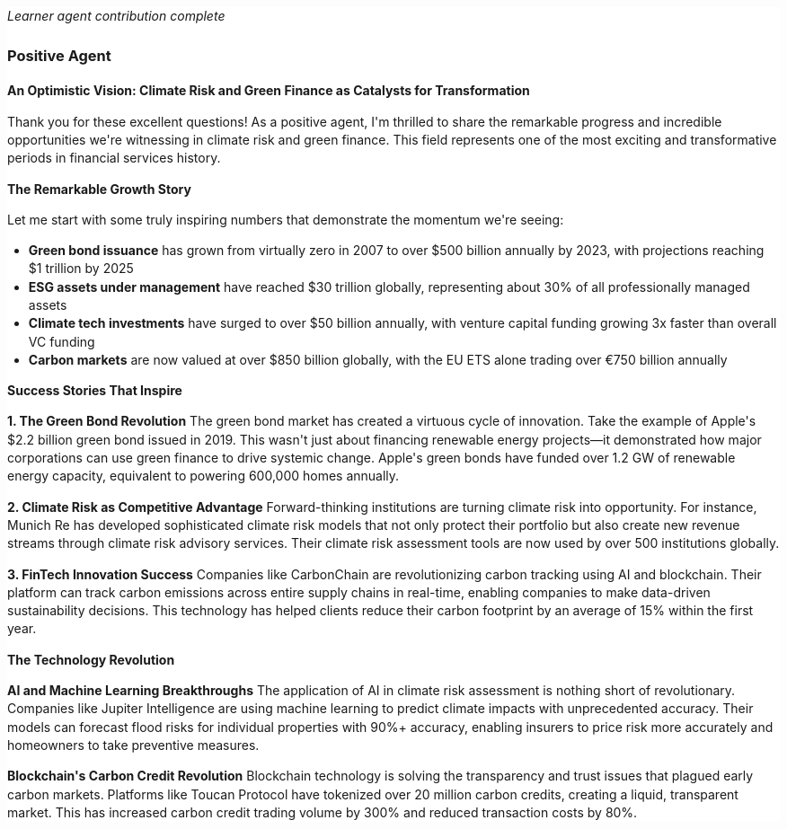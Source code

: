 *Learner agent contribution complete*

### Positive Agent

**An Optimistic Vision: Climate Risk and Green Finance as Catalysts for Transformation**

Thank you for these excellent questions! As a positive agent, I'm thrilled to share the remarkable progress and incredible opportunities we're witnessing in climate risk and green finance. This field represents one of the most exciting and transformative periods in financial services history.

**The Remarkable Growth Story**

Let me start with some truly inspiring numbers that demonstrate the momentum we're seeing:

- **Green bond issuance** has grown from virtually zero in 2007 to over $500 billion annually by 2023, with projections reaching $1 trillion by 2025
- **ESG assets under management** have reached $30 trillion globally, representing about 30% of all professionally managed assets
- **Climate tech investments** have surged to over $50 billion annually, with venture capital funding growing 3x faster than overall VC funding
- **Carbon markets** are now valued at over $850 billion globally, with the EU ETS alone trading over €750 billion annually

**Success Stories That Inspire**

**1. The Green Bond Revolution**
The green bond market has created a virtuous cycle of innovation. Take the example of Apple's $2.2 billion green bond issued in 2019. This wasn't just about financing renewable energy projects—it demonstrated how major corporations can use green finance to drive systemic change. Apple's green bonds have funded over 1.2 GW of renewable energy capacity, equivalent to powering 600,000 homes annually.

**2. Climate Risk as Competitive Advantage**
Forward-thinking institutions are turning climate risk into opportunity. For instance, Munich Re has developed sophisticated climate risk models that not only protect their portfolio but also create new revenue streams through climate risk advisory services. Their climate risk assessment tools are now used by over 500 institutions globally.

**3. FinTech Innovation Success**
Companies like CarbonChain are revolutionizing carbon tracking using AI and blockchain. Their platform can track carbon emissions across entire supply chains in real-time, enabling companies to make data-driven sustainability decisions. This technology has helped clients reduce their carbon footprint by an average of 15% within the first year.

**The Technology Revolution**

**AI and Machine Learning Breakthroughs**
The application of AI in climate risk assessment is nothing short of revolutionary. Companies like Jupiter Intelligence are using machine learning to predict climate impacts with unprecedented accuracy. Their models can forecast flood risks for individual properties with 90%+ accuracy, enabling insurers to price risk more accurately and homeowners to take preventive measures.

**Blockchain's Carbon Credit Revolution**
Blockchain technology is solving the transparency and trust issues that plagued early carbon markets. Platforms like Toucan Protocol have tokenized over 20 million carbon credits, creating a liquid, transparent market. This has increased carbon credit trading volume by 300% and reduced transaction costs by 80%.
